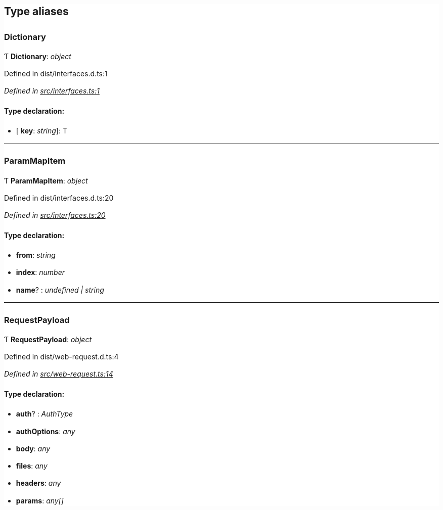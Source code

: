 ## Type aliases

###  Dictionary

Ƭ **Dictionary**: *object*

Defined in dist/interfaces.d.ts:1

*Defined in [src/interfaces.ts:1](https://github.com/nodulusteam/methodus.dev/blob/8d1d711/modules/platform/platform-rest/src/interfaces.ts#L1)*

#### Type declaration:

* \[ **key**: *string*\]: T

___

###  ParamMapItem

Ƭ **ParamMapItem**: *object*

Defined in dist/interfaces.d.ts:20

*Defined in [src/interfaces.ts:20](https://github.com/nodulusteam/methodus.dev/blob/8d1d711/modules/platform/platform-rest/src/interfaces.ts#L20)*

#### Type declaration:

* **from**: *string*

* **index**: *number*

* **name**? : *undefined | string*

___

###  RequestPayload

Ƭ **RequestPayload**: *object*

Defined in dist/web-request.d.ts:4

*Defined in [src/web-request.ts:14](https://github.com/nodulusteam/methodus.dev/blob/8d1d711/modules/platform/platform-rest/src/web-request.ts#L14)*

#### Type declaration:

* **auth**? : *AuthType*

* **authOptions**: *any*

* **body**: *any*

* **files**: *any*

* **headers**: *any*

* **params**: *any[]*
